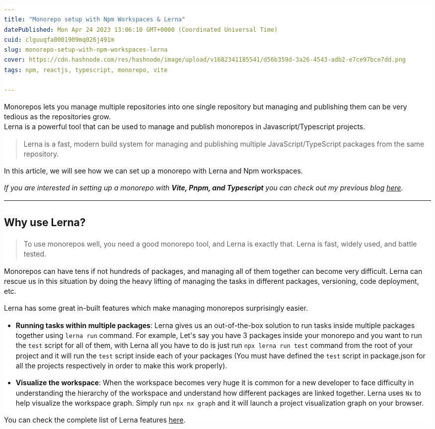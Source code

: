 ```yaml
---
title: "Monorepo setup with Npm Workspaces & Lerna"
datePublished: Mon Apr 24 2023 13:06:10 GMT+0000 (Coordinated Universal Time)
cuid: clguuqfa0001909mq026j491m
slug: monorepo-setup-with-npm-workspaces-lerna
cover: https://cdn.hashnode.com/res/hashnode/image/upload/v1682341185541/d56b359d-3a26-4543-adb2-e7ce97bce7dd.png
tags: npm, reactjs, typescript, monorepo, vite

---
```


Monorepos lets you manage multiple repositories into one single repository but managing and publishing them can be very tedious as the repositories grow.  
Lerna is a powerful tool that can be used to manage and publish monorepos in Javascript/Typescript projects.

> Lerna is a fast, modern build system for managing and publishing multiple JavaScript/TypeScript packages from the same repository.

In this article, we will see how we can set up a monorepo with Lerna and Npm workspaces.

*If you are interested in setting up a monorepo with* ***Vite, Pnpm, and Typescript*** *you can check out my previous blog* [*here*](https://vedanshmehra.hashnode.dev/setting-up-a-monorepo-with-vite-typescript-and-pnpm-workspaces)*.*

---

## Why use Lerna?

> To use monorepos well, you need a good monorepo tool, and Lerna is exactly that. Lerna is fast, widely used, and battle tested.

Monorepos can have tens if not hundreds of packages, and managing all of them together can become very difficult. Lerna can rescue us in this situation by doing the heavy lifting of managing the tasks in different packages, versioning, code deployment, etc.

Lerna has some great in-built features which make managing monorepos surprisingly easier.

* **Running tasks within multiple packages**: Lerna gives us an out-of-the-box solution to run tasks inside multiple packages together using `lerna run` command. For example, Let's say you have 3 packages inside your monorepo and you want to run the `test` script for all of them, with Lerna all you have to do is just run `npx lerna run test` command from the root of your project and it will run the `test` script inside each of your packages (You must have defined the `test` script in package.json for all the projects respectively in order to make this work properly).
    
* **Visualize the workspace**: When the workspace becomes very huge it is common for a new developer to face difficulty in understanding the hierarchy of the workspace and understand how different packages are linked together. Lerna uses `Nx` to help visualize the workspace graph. Simply run `npx nx graph` and it will launch a project visualization graph on your browser.
    

You can check the complete list of Lerna features [here](https://lerna.js.org/docs/introduction#why-lerna).
